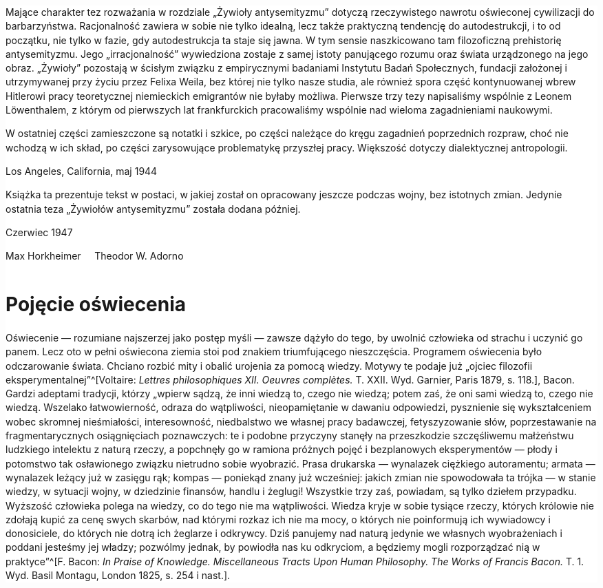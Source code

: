 Mające charakter tez rozważania w rozdziale „Żywioły antysemityzmu” dotyczą rzeczywistego nawrotu oświeconej cywilizacji do barbarzyństwa. Racjonalność zawiera w sobie nie tylko idealną, lecz także praktyczną tendencję do autodestrukcji, i to od początku, nie tylko w fazie, gdy autodestrukcja ta staje się jawna. W tym sensie naszkicowano tam filozoficzną prehistorię antysemityzmu. Jego „irracjonalność” wywiedziona zostaje z samej istoty panującego rozumu oraz świata urządzonego na jego obraz. „Żywioły” pozostają w ścisłym związku z empirycznymi badaniami Instytutu Badań Społecznych, fundacji założonej i utrzymywanej przy życiu przez Felixa Weila, bez której nie tylko nasze studia, ale również spora część kontynuowanej wbrew Hitlerowi pracy teoretycznej niemieckich emigrantów nie byłaby możliwa. Pierwsze trzy tezy napisaliśmy wspólnie z Leonem Löwenthalem, z którym od pierwszych lat frankfurckich pracowaliśmy wspólnie nad wieloma zagadnieniami naukowymi.

W ostatniej części zamieszczone są notatki i szkice, po części należące do kręgu zagadnień poprzednich rozpraw, choć nie wchodzą w ich skład, po części zarysowujące problematykę przyszłej pracy. Większość dotyczy dialektycznej antropologii.

<p class="date">
  Los Angeles, California, maj 1944
</p>

Książka ta prezentuje tekst w postaci, w jakiej został on opracowany jeszcze podczas wojny, bez istotnych zmian. Jedynie ostatnia teza „Żywiołów antysemityzmu” została dodana później.

<p class="date">
  Czerwiec 1947
</p>

<p class="signature">
  Max Horkheimer&nbsp;&nbsp;&nbsp;&nbsp;&nbsp;Theodor W. Adorno
</p>

# Pojęcie oświecenia #

Oświecenie — rozumiane najszerzej jako postęp myśli — zawsze dążyło do tego, by uwolnić człowieka od strachu i uczynić go panem. Lecz oto w pełni oświecona ziemia stoi pod znakiem triumfującego nieszczęścia. Programem oświecenia było odczarowanie świata. Chciano rozbić mity i obalić urojenia za pomocą wiedzy. Motywy te podaje już „ojciec filozofii eksperymentalnej”^[Voltaire: *Lettres philosophiques XII. Oeuvres complètes.* T. XXII. Wyd. Garnier, Paris 1879, s. 118.], Bacon. Gardzi adeptami tradycji, którzy „wpierw sądzą, że inni wiedzą to, czego nie wiedzą; potem zaś, że oni sami wiedzą to, czego nie wiedzą. Wszelako łatwowierność, odraza do wątpliwości, nieopamiętanie w dawaniu odpowiedzi, pysznienie się wykształceniem wobec skromnej nieśmiałości, interesowność, niedbalstwo we własnej pracy badawczej, fetyszyzowanie słów, poprzestawanie na fragmentarycznych osiągnięciach poznawczych: te i podobne przyczyny stanęły na przeszkodzie szczęśliwemu małżeństwu ludzkiego intelektu z naturą rzeczy, a popchnęły go w ramiona próżnych pojęć i bezplanowych eksperymentów — płody i potomstwo tak osławionego związku nietrudno sobie wyobrazić. Prasa drukarska — wynalazek ciężkiego autoramentu; armata — wynalazek leżący już w zasięgu rąk; kompas — poniekąd znany już wcześniej: jakich zmian nie spowodowała ta trójka — w stanie wiedzy, w sytuacji wojny, w dziedzinie finansów, handlu i żeglugi! Wszystkie trzy zaś, powiadam, są tylko dziełem przypadku. Wyższość człowieka polega na wiedzy, co do tego nie ma wątpliwości. Wiedza kryje w sobie tysiące rzeczy, których królowie nie zdołają kupić za cenę swych skarbów, nad którymi rozkaz ich nie ma mocy, o których nie poinformują ich wywiadowcy i donosiciele, do których nie dotrą ich żeglarze i odkrywcy. Dziś panujemy nad naturą jedynie we własnych wyobrażeniach i poddani jesteśmy jej władzy; pozwólmy jednak, by powiodła nas ku odkryciom, a będziemy mogli rozporządzać nią w praktyce”^[F. Bacon: *In Praise of Knowledge. Miscellaneous Tracts Upon Human Philosophy. The Works of Francis Bacon.* T. 1. Wyd. Basil Montagu, London 1825, s. 254 i nast.].
